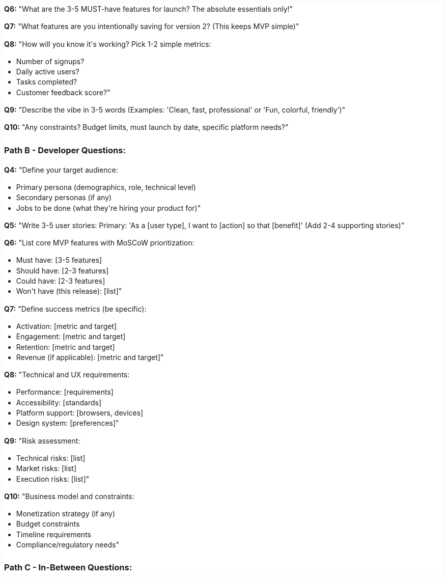**Q6:** "What are the 3-5 MUST-have features for launch? The absolute essentials only!"

**Q7:** "What features are you intentionally saving for version 2? (This keeps MVP simple)"

**Q8:** "How will you know it's working? Pick 1-2 simple metrics:
- Number of signups?
- Daily active users?
- Tasks completed?
- Customer feedback score?"

**Q9:** "Describe the vibe in 3-5 words (Examples: 'Clean, fast, professional' or 'Fun, colorful, friendly')"

**Q10:** "Any constraints? Budget limits, must launch by date, specific platform needs?"

### Path B - Developer Questions:

**Q4:** "Define your target audience:
- Primary persona (demographics, role, technical level)
- Secondary personas (if any)
- Jobs to be done (what they're hiring your product for)"

**Q5:** "Write 3-5 user stories:
Primary: 'As a [user type], I want to [action] so that [benefit]'
(Add 2-4 supporting stories)"

**Q6:** "List core MVP features with MoSCoW prioritization:
- Must have: [3-5 features]
- Should have: [2-3 features]
- Could have: [2-3 features]
- Won't have (this release): [list]"

**Q7:** "Define success metrics (be specific):
- Activation: [metric and target]
- Engagement: [metric and target]
- Retention: [metric and target]
- Revenue (if applicable): [metric and target]"

**Q8:** "Technical and UX requirements:
- Performance: [requirements]
- Accessibility: [standards]
- Platform support: [browsers, devices]
- Design system: [preferences]"

**Q9:** "Risk assessment:
- Technical risks: [list]
- Market risks: [list]
- Execution risks: [list]"

**Q10:** "Business model and constraints:
- Monetization strategy (if any)
- Budget constraints
- Timeline requirements
- Compliance/regulatory needs"

### Path C - In-Between Questions:
